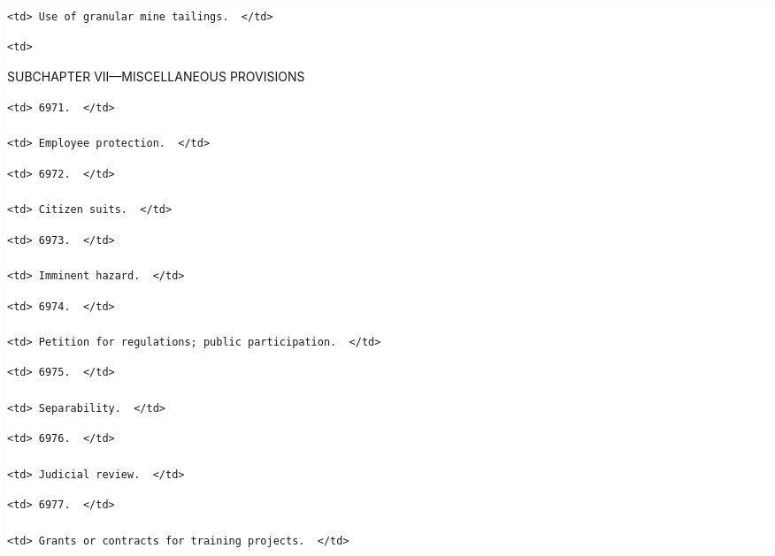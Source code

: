    <td> Use of granular mine tailings.  </td>

  </tr>

  <tr>

    <td> 

SUBCHAPTER VII—MISCELLANEOUS PROVISIONS  </td>

  </tr>

  <tr>

    <td> 6971.  </td>

    <td> Employee protection.  </td>

  </tr>

  <tr>

    <td> 6972.  </td>

    <td> Citizen suits.  </td>

  </tr>

  <tr>

    <td> 6973.  </td>

    <td> Imminent hazard.  </td>

  </tr>

  <tr>

    <td> 6974.  </td>

    <td> Petition for regulations; public participation.  </td>

  </tr>

  <tr>

    <td> 6975.  </td>

    <td> Separability.  </td>

  </tr>

  <tr>

    <td> 6976.  </td>

    <td> Judicial review.  </td>

  </tr>

  <tr>

    <td> 6977.  </td>

    <td> Grants or contracts for training projects.  </td>
